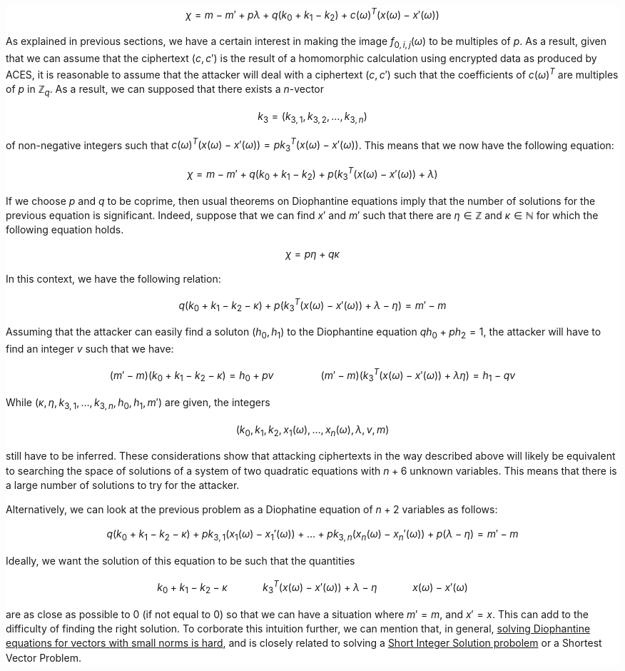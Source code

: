 $$\chi = m-m' + p \lambda + q(k_0+k_1-k_2) + c(\omega)^T(x(\omega)-x'(\omega))$$

As explained in previous sections, we have a certain interest in making the image $f_{0,i,j}(\omega)$ to be multiples of $p$. As a result, given that we can assume that the ciphertext $(c,c')$ is the result of a homomorphic calculation using encrypted data as produced by ACES, it is reasonable to assume that the attacker will deal with a ciphertext $(c,c')$ such that the coefficients of $c(\omega)^T$ are multiples of $p$ in $\mathbb{Z}_q$. As a result, we can supposed that there exists a $n$-vector 

$$k_3 = (k_{3,1},k_{3,2},\dots,k_{3,n})$$

of non-negative integers such that $c(\omega)^T(x(\omega)-x'(\omega)) = pk_3^T(x(\omega)-x'(\omega))$. This means that we now have the following equation:

$$\chi = m-m' + q(k_0+k_1-k_2) + p(k_3^T(x(\omega)-x'(\omega))+\lambda)$$

If we choose $p$ and $q$ to be coprime, then usual theorems on Diophantine equations imply that the number of solutions for the previous equation is significant. Indeed, suppose that we can find $x'$ and $m'$ such that there are $\eta \in \mathbb{Z}$ and $\kappa \in \mathbb{N}$ for which the following equation holds.

$$\chi = p \eta + q \kappa$$

In this context, we have the following relation:

$$ q(k_0+k_1-k_2-\kappa) + p(k_3^T(x(\omega)-x'(\omega))+\lambda-\eta) = m'-m$$

Assuming that the attacker can easily find a soluton $(h_0,h_1)$ to the Diophantine equation $qh_0 + ph_2 = 1$, the attacker will have to find an integer $v$ such that we have:

$$(m'-m)(k_0+k_1-k_2-\kappa) = h_0+pv \quad\quad\quad\quad (m'-m)\Big(k_3^T(x(\omega)-x'(\omega))+\lambda\eta\Big) = h_1-qv$$

While $(\kappa,\eta,k_{3,1},\dots,k_{3,n},h_0,h_1,m')$ are given, the integers

$$(k_0,k_1,k_2,x_1(\omega),\dots,x_n(\omega),\lambda,v,m)$$

still have to be inferred. These considerations show that attacking ciphertexts in the way described above will likely be equivalent to searching the space of solutions of a system of two quadratic equations with $n+6$ unknown variables. This means that there is a large number of solutions to try for the attacker. 

Alternatively, we can look at the previous problem as a Diophatine equation of $n+2$ variables as follows:

$$q(k_0+k_1-k_2-\kappa) + pk_{3,1}(x_1(\omega)-x_1'(\omega)) + \dots + pk_{3,n}(x_n(\omega)-x_n'(\omega))+p(\lambda-\eta) = m'-m $$

Ideally, we want the solution of this equation to be such that the quantities

$$k_0+k_1-k_2-\kappa \quad\quad\quad k_3^T(x(\omega)-x'(\omega))+\lambda-\eta \quad\quad\quad x(\omega)-x'(\omega)$$

are as close as possible to 0 (if not equal to 0) so that we can have a situation where $m' = m$, and $x' = x$. This can add to the difficulty of finding the right solution. To corborate this intuition further, we can mention that, in general, [solving Diophantine equations for vectors with small norms is hard](https://dl.acm.org/doi/10.1016/j.tcs.2006.12.023), and is closely related to solving a [Short Integer Solution probolem](https://en.wikipedia.org/wiki/Short_integer_solution_problem) or a Shortest Vector Problem.

